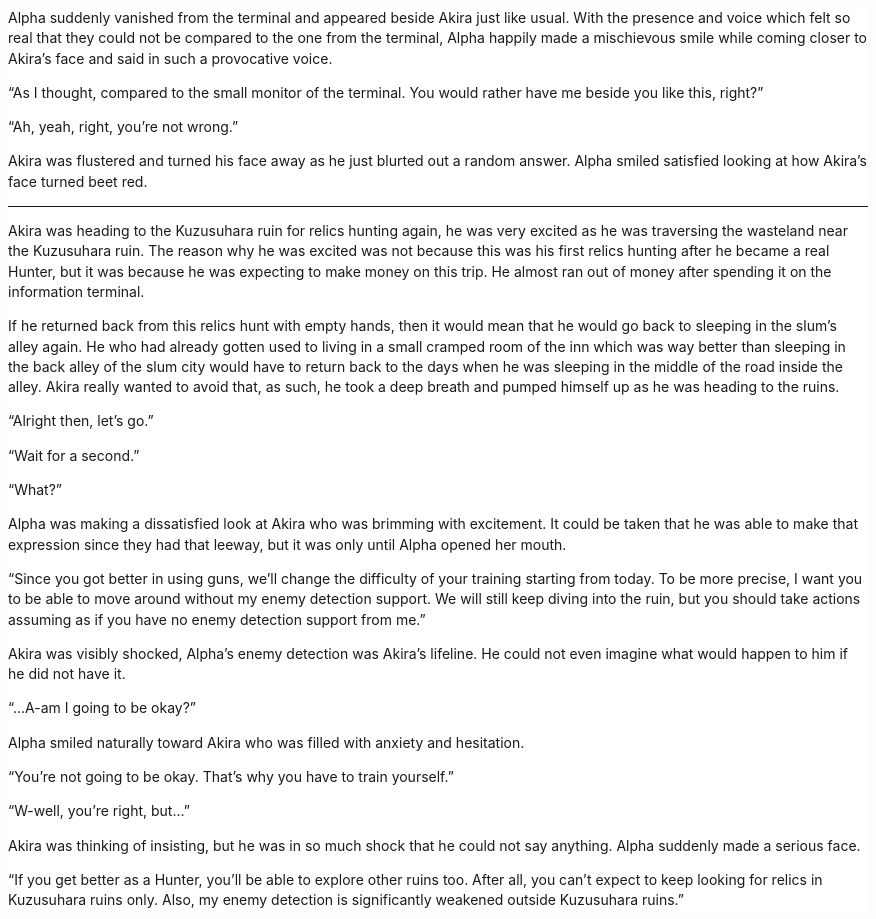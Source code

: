 Alpha suddenly vanished from the terminal and appeared beside Akira just like usual. With the presence and voice which felt so real that they could not be compared to the one from the terminal, Alpha happily made a mischievous smile while coming closer to Akira’s face and said in such a provocative voice.

“As I thought, compared to the small monitor of the terminal. You would rather have me beside you like this, right?”

“Ah, yeah, right, you’re not wrong.”

Akira was flustered and turned his face away as he just blurted out a random answer. Alpha smiled satisfied looking at how Akira’s face turned beet red.

***

Akira was heading to the Kuzusuhara ruin for relics hunting again, he was very excited as he was traversing the wasteland near the Kuzusuhara ruin. The reason why he was excited was not because this was his first relics hunting after he became a real Hunter, but it was because he was expecting to make money on this trip. He almost ran out of money after spending it on the information terminal.

If he returned back from this relics hunt with empty hands, then it would mean that he would go back to sleeping in the slum’s alley again. He who had already gotten used to living in a small cramped room of the inn which was way better than sleeping in the back alley of the slum city would have to return back to the days when he was sleeping in the middle of the road inside the alley. Akira really wanted to avoid that, as such, he took a deep breath and pumped himself up as he was heading to the ruins.

“Alright then, let’s go.”

“Wait for a second.”

“What?”

Alpha was making a dissatisfied look at Akira who was brimming with excitement. It could be taken that he was able to make that expression since they had that leeway, but it was only until Alpha opened her mouth.

“Since you got better in using guns, we’ll change the difficulty of your training starting from today. To be more precise, I want you to be able to move around without my enemy detection support. We will still keep diving into the ruin, but you should take actions assuming as if you have no enemy detection support from me.”

Akira was visibly shocked, Alpha’s enemy detection was Akira’s lifeline. He could not even imagine what would happen to him if he did not have it.

“…A-am I going to be okay?”

Alpha smiled naturally toward Akira who was filled with anxiety and hesitation.

“You’re not going to be okay. That’s why you have to train yourself.”

“W-well, you’re right, but…”

Akira was thinking of insisting, but he was in so much shock that he could not say anything. Alpha suddenly made a serious face.

“If you get better as a Hunter, you’ll be able to explore other ruins too. After all, you can’t expect to keep looking for relics in Kuzusuhara ruins only. Also, my enemy detection is significantly weakened outside Kuzusuhara ruins.”
